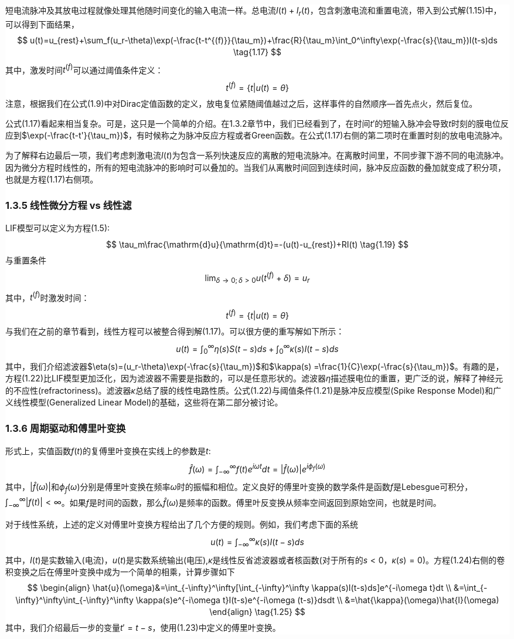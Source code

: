 短电流脉冲及其放电过程就像处理其他随时间变化的输入电流一样。总电流$I(t)+I_r(t)$，包含刺激电流和重置电流，带入到公式解(1.15)中，可以得到下面结果，
$$
u(t)=u_{rest}+\sum_f(u_r-\theta)\exp(-\frac{t-t^{(f)}}{\tau_m})+\frac{R}{\tau_m}\int_0^\infty\exp(-\frac{s}{\tau_m})I(t-s)ds \tag{1.17}
$$
其中，激发时间$t^{(f)}$可以通过阈值条件定义：
$$
t^{(f)}=\{t|u(t)=\theta\} \tag{1.18}
$$
注意，根据我们在公式(1.9)中对Dirac定值函数的定义，放电复位紧随阈值越过之后，这样事件的自然顺序—首先点火，然后复位。

公式(1.17)看起来相当复杂。可是，这只是一个简单的介绍。在1.3.2章节中，我们已经看到了，在时间$t'$的短输入脉冲会导致$t$时刻的膜电位反应到$\exp(-\frac{t-t'}{\tau_m})$，有时候称之为脉冲反应方程或者Green函数。在公式(1.17)右侧的第二项时在重置时刻的放电电流脉冲。

为了解释右边最后一项，我们考虑刺激电流$I(t)$为包含一系列快速反应的离散的短电流脉冲。在离散时间里，不同步骤下游不同的电流脉冲。因为微分方程时线性的，所有的短电流脉冲的影响时可以叠加的。当我们从离散时间回到连续时间，脉冲反应函数的叠加就变成了积分项，也就是方程(1.17)右侧项。

### 1.3.5 线性微分方程 vs 线性滤

LIF模型可以定义为方程(1.5):
$$
\tau_m\frac{\mathrm{d}u}{\mathrm{d}t}=-(u(t)-u_{rest})+RI(t) \tag{1.19}
$$
与重置条件
$$
\lim_{\delta\rightarrow0;\delta>0}u(t^{(f)}+\delta)=u_r \tag{1.20}
$$
其中，$t^{(f)}$时激发时间：
$$
t^{(f)}=\{t|u(t)=\theta\} \tag{1.21}
$$
与我们在之前的章节看到，线性方程可以被整合得到解(1.17)。可以很方便的重写解如下所示：
$$
u(t)=\int_0^\infty\eta(s)S(t-s)ds+\int_0^\infty \kappa(s)I(t-s)ds \tag{1.22}
$$
其中，我们介绍滤波器$\eta(s)=(u_r-\theta)\exp(-\frac{s}{\tau_m})$和$\kappa(s) =\frac{1}{C}\exp(-\frac{s}{\tau_m})$。有趣的是，方程(1.22)比LIF模型更加泛化，因为滤波器不需要是指数的，可以是任意形状的。滤波器$\eta$描述膜电位的重置，更广泛的说，解释了神经元的不应性(refractoriness)。滤波器$\kappa$总结了膜的线性电路性质。公式(1.22)与阈值条件(1.21)是脉冲反应模型(Spike Response Model)和广义线性模型(Generalized Linear Model)的基础，这些将在第二部分被讨论。

### 1.3.6 周期驱动和傅里叶变换

形式上，实值函数$f(t)$的复傅里叶变换在实线上的参数是$t$:
$$
\hat{f}(\omega)=\int_{-\infty}^\infty f(t)e^{i\omega t}dt=|\hat{f}(\omega)|e^{i\phi_f(\omega)} \tag{1.23}
$$
其中，$|\hat{f}(\omega)|$和$\phi_f(\omega)$分别是傅里叶变换在频率$\omega$时的振幅和相位。定义良好的傅里叶变换的数学条件是函数$f$是Lebesgue可积分，$\int_{-\infty}^\infty|f(t)|<\infty$。如果$f$是时间的函数，那么$\hat{f}(\omega)$是频率的函数。傅里叶反变换从频率空间返回到原始空间，也就是时间。

对于线性系统，上述的定义对傅里叶变换方程给出了几个方便的规则。例如，我们考虑下面的系统
$$
u(t)=\int_{-\infty}^\infty \kappa(s)I(t-s)ds  \tag{1.24}
$$
其中，$I(t)$是实数输入(电流)，$u(t)$是实数系统输出(电压),$\kappa$是线性反省滤波器或者核函数(对于所有的$s<0$，$\kappa(s)=0$)。方程(1.24)右侧的卷积变换之后在傅里叶变换中成为一个简单的相乘，计算步骤如下
$$
\begin{align}
\hat{u}(\omega)&=\int_{-\infty}^\infty[\int_{-\infty}^\infty \kappa(s)I(t-s)ds]e^{-i\omega t}dt \\
&=\int_{-\infty}^\infty\int_{-\infty}^\infty \kappa(s)e^{-i\omega t}I(t-s)e^{-i\omega (t-s)}dsdt \\
&=\hat{\kappa}(\omega)\hat{I}(\omega)
\end{align} \tag{1.25}
$$
其中，我们介绍最后一步的变量$t'=t-s$，使用(1.23)中定义的傅里叶变换。

